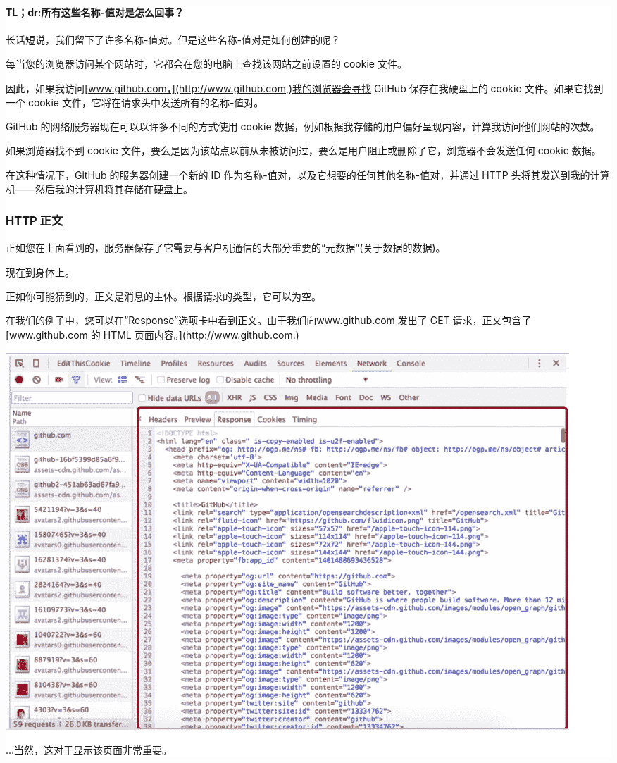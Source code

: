 #### TL；dr:所有这些名称-值对是怎么回事？

长话短说，我们留下了许多名称-值对。但是这些名称-值对是如何创建的呢？

每当您的浏览器访问某个网站时，它都会在您的电脑上查找该网站之前设置的 cookie 文件。

因此，如果我访问[www.github.com，](http://www.github.com,)我的浏览器会寻找 GitHub 保存在我硬盘上的 cookie 文件。如果它找到一个 cookie 文件，它将在请求头中发送所有的名称-值对。

GitHub 的网络服务器现在可以以许多不同的方式使用 cookie 数据，例如根据我存储的用户偏好呈现内容，计算我访问他们网站的次数。

如果浏览器找不到 cookie 文件，要么是因为该站点以前从未被访问过，要么是用户阻止或删除了它，浏览器不会发送任何 cookie 数据。

在这种情况下，GitHub 的服务器创建一个新的 ID 作为名称-值对，以及它想要的任何其他名称-值对，并通过 HTTP 头将其发送到我的计算机——然后我的计算机将其存储在硬盘上。

### HTTP 正文

正如您在上面看到的，服务器保存了它需要与客户机通信的大部分重要的“元数据”(关于数据的数据)。

现在到身体上。

正如你可能猜到的，正文是消息的主体。根据请求的类型，它可以为空。

在我们的例子中，您可以在“Response”选项卡中看到正文。由于我们向[www.github.com 发出了 GET 请求，](http://www.github.com,)正文包含了[www.github.com 的 HTML 页面内容。](http://www.github.com.)

![0*jobE31EJyQT2-UlD](img/863c9286fb284e16e92883acea1d1ce7.png)

…当然，这对于显示该页面非常重要。
